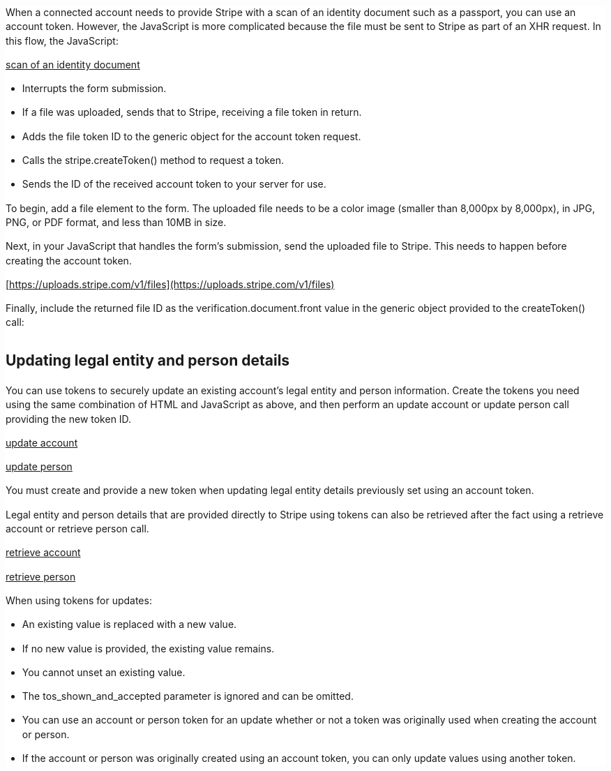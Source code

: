When a connected account needs to provide Stripe with a scan of an identity document such as a passport, you can use an account token. However, the JavaScript is more complicated because the file must be sent to Stripe as part of an XHR request. In this flow, the JavaScript:

[scan of an identity document](/connect/handling-api-verification#handle-identity-verification)

- Interrupts the form submission.

- If a file was uploaded, sends that to Stripe, receiving a file token in return.

- Adds the file token ID to the generic object for the account token request.

- Calls the stripe.createToken() method to request a token.

- Sends the ID of the received account token to your server for use.

To begin, add a file element to the form. The uploaded file needs to be a color image (smaller than 8,000px by 8,000px), in JPG, PNG, or PDF format, and less than 10MB in size.

Next, in your JavaScript that handles the form’s submission, send the uploaded file to Stripe. This needs to happen before creating the account token.

[https://uploads.stripe.com/v1/files](https://uploads.stripe.com/v1/files)

Finally, include the returned file ID as the verification.document.front value in the generic object provided to the createToken() call:

## Updating legal entity and person details

You can use tokens to securely update an existing account’s legal entity and person information. Create the tokens you need using the same combination of HTML and JavaScript as above, and then perform an update account or update person call providing the new token ID.

[update account](/api#update_account)

[update person](/api/persons/update)

You must create and provide a new token when updating legal entity details previously set using an account token.

Legal entity and person details that are provided directly to Stripe using tokens can also be retrieved after the fact using a retrieve account or retrieve person call.

[retrieve account](/api#retrieve_account)

[retrieve person](/api/persons/retrieve)

When using tokens for updates:

- An existing value is replaced with a new value.

- If no new value is provided, the existing value remains.

- You cannot unset an existing value.

- The tos_shown_and_accepted parameter is ignored and can be omitted.

- You can use an account or person token for an update whether or not a token was originally used when creating the account or person.

- If the account or person was originally created using an account token, you can only update values using another token.

